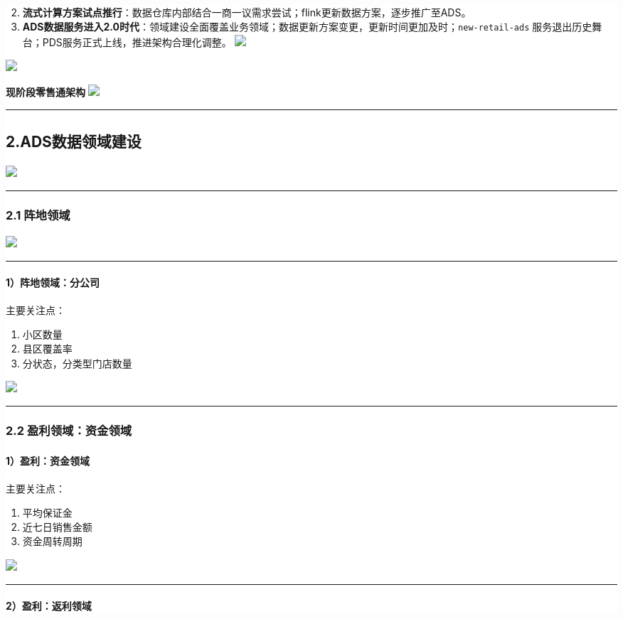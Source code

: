    2. **流式计算方案试点推行**：数据仓库内部结合一商一议需求尝试；flink更新数据方案，逐步推广至ADS。
   3. **ADS数据服务进入2.0时代**：领域建设全面覆盖业务领域；数据更新方案变更，更新时间更加及时；`new-retail-ads`
      服务退出历史舞台；PDS服务正式上线，推进架构合理化调整。
      ![](https://raw.githubusercontent.com/huidongyin/DrawingBed/main/project/202311042011379.png)

![](https://raw.githubusercontent.com/huidongyin/DrawingBed/main/project/202311042011472.png)

**现阶段零售通架构**
![](https://raw.githubusercontent.com/huidongyin/DrawingBed/main/project/202311042012503.png)

---

## 2.ADS数据领域建设

![](https://raw.githubusercontent.com/huidongyin/DrawingBed/main/project/202311042012464.png)

---

### 2.1 阵地领域

![](https://raw.githubusercontent.com/huidongyin/DrawingBed/main/project/202311042012506.png)

---

#### 1）阵地领域：分公司

主要关注点：

1. 小区数量
2. 县区覆盖率
3. 分状态，分类型门店数量

![](https://raw.githubusercontent.com/huidongyin/DrawingBed/main/project/202311042012180.png)

---

### 2.2 盈利领域：资金领域

#### 1）盈利：资金领域

主要关注点：

1. 平均保证金
2. 近七日销售金额
3. 资金周转周期

![](https://raw.githubusercontent.com/huidongyin/DrawingBed/main/project/202311042013501.png)

---

#### 2）盈利：返利领域
